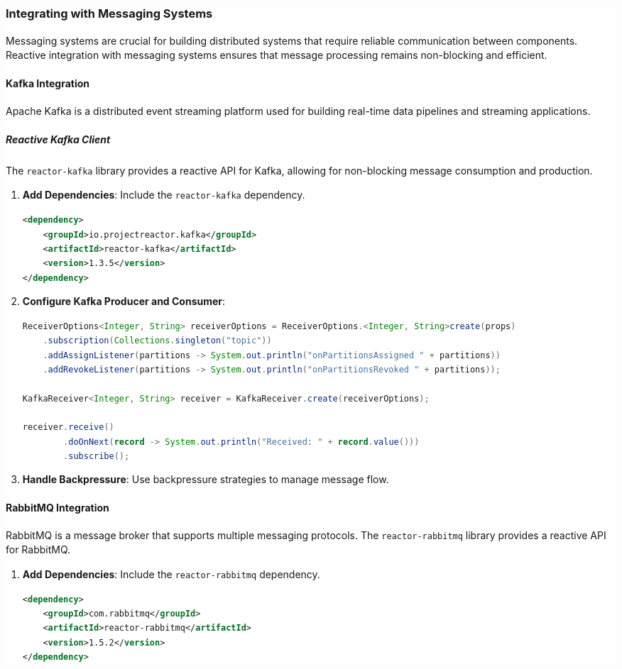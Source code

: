 ### Integrating with Messaging Systems

Messaging systems are crucial for building distributed systems that require reliable communication between components. Reactive integration with messaging systems ensures that message processing remains non-blocking and efficient.

#### Kafka Integration

Apache Kafka is a distributed event streaming platform used for building real-time data pipelines and streaming applications.

##### Reactive Kafka Client

The `reactor-kafka` library provides a reactive API for Kafka, allowing for non-blocking message consumption and production.

1. **Add Dependencies**: Include the `reactor-kafka` dependency.

    ```xml
    <dependency>
        <groupId>io.projectreactor.kafka</groupId>
        <artifactId>reactor-kafka</artifactId>
        <version>1.3.5</version>
    </dependency>
    ```

2. **Configure Kafka Producer and Consumer**:

    ```java
    ReceiverOptions<Integer, String> receiverOptions = ReceiverOptions.<Integer, String>create(props)
        .subscription(Collections.singleton("topic"))
        .addAssignListener(partitions -> System.out.println("onPartitionsAssigned " + partitions))
        .addRevokeListener(partitions -> System.out.println("onPartitionsRevoked " + partitions));

    KafkaReceiver<Integer, String> receiver = KafkaReceiver.create(receiverOptions);

    receiver.receive()
            .doOnNext(record -> System.out.println("Received: " + record.value()))
            .subscribe();
    ```

3. **Handle Backpressure**: Use backpressure strategies to manage message flow.

#### RabbitMQ Integration

RabbitMQ is a message broker that supports multiple messaging protocols. The `reactor-rabbitmq` library provides a reactive API for RabbitMQ.

1. **Add Dependencies**: Include the `reactor-rabbitmq` dependency.

    ```xml
    <dependency>
        <groupId>com.rabbitmq</groupId>
        <artifactId>reactor-rabbitmq</artifactId>
        <version>1.5.2</version>
    </dependency>
    ```
